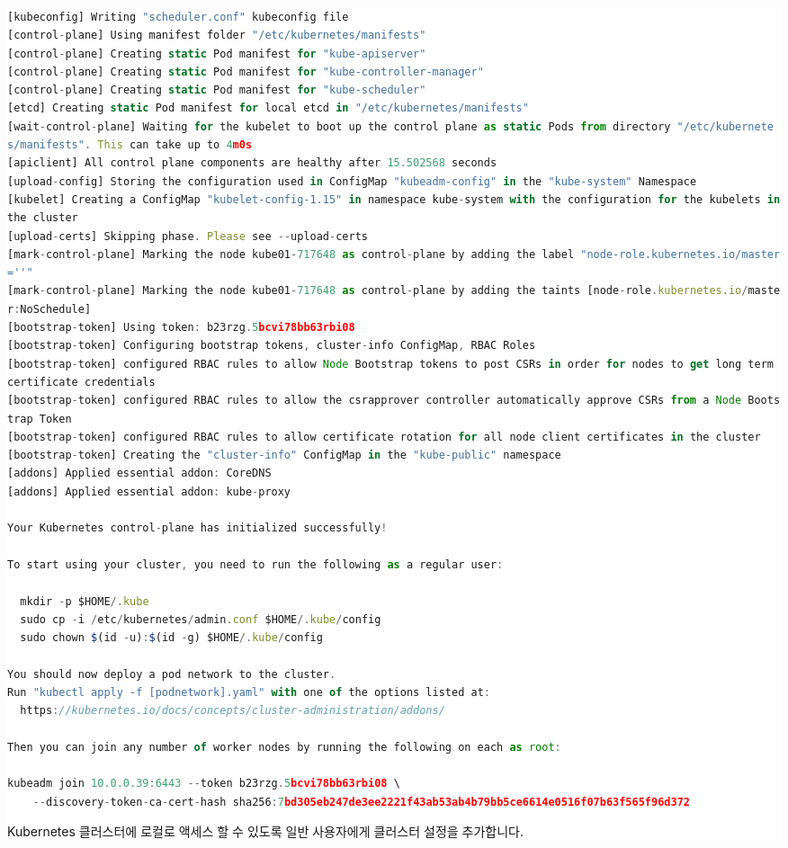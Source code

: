 ```jsx
[kubeconfig] Writing "scheduler.conf" kubeconfig file
[control-plane] Using manifest folder "/etc/kubernetes/manifests"
[control-plane] Creating static Pod manifest for "kube-apiserver"
[control-plane] Creating static Pod manifest for "kube-controller-manager"
[control-plane] Creating static Pod manifest for "kube-scheduler"
[etcd] Creating static Pod manifest for local etcd in "/etc/kubernetes/manifests"
[wait-control-plane] Waiting for the kubelet to boot up the control plane as static Pods from directory "/etc/kubernetes/manifests". This can take up to 4m0s
[apiclient] All control plane components are healthy after 15.502568 seconds
[upload-config] Storing the configuration used in ConfigMap "kubeadm-config" in the "kube-system" Namespace
[kubelet] Creating a ConfigMap "kubelet-config-1.15" in namespace kube-system with the configuration for the kubelets in the cluster
[upload-certs] Skipping phase. Please see --upload-certs
[mark-control-plane] Marking the node kube01-717648 as control-plane by adding the label "node-role.kubernetes.io/master=''"
[mark-control-plane] Marking the node kube01-717648 as control-plane by adding the taints [node-role.kubernetes.io/master:NoSchedule]
[bootstrap-token] Using token: b23rzg.5bcvi78bb63rbi08
[bootstrap-token] Configuring bootstrap tokens, cluster-info ConfigMap, RBAC Roles
[bootstrap-token] configured RBAC rules to allow Node Bootstrap tokens to post CSRs in order for nodes to get long term certificate credentials
[bootstrap-token] configured RBAC rules to allow the csrapprover controller automatically approve CSRs from a Node Bootstrap Token
[bootstrap-token] configured RBAC rules to allow certificate rotation for all node client certificates in the cluster
[bootstrap-token] Creating the "cluster-info" ConfigMap in the "kube-public" namespace
[addons] Applied essential addon: CoreDNS
[addons] Applied essential addon: kube-proxy

Your Kubernetes control-plane has initialized successfully!

To start using your cluster, you need to run the following as a regular user:

  mkdir -p $HOME/.kube
  sudo cp -i /etc/kubernetes/admin.conf $HOME/.kube/config
  sudo chown $(id -u):$(id -g) $HOME/.kube/config

You should now deploy a pod network to the cluster.
Run "kubectl apply -f [podnetwork].yaml" with one of the options listed at:
  https://kubernetes.io/docs/concepts/cluster-administration/addons/

Then you can join any number of worker nodes by running the following on each as root:

kubeadm join 10.0.0.39:6443 --token b23rzg.5bcvi78bb63rbi08 \
    --discovery-token-ca-cert-hash sha256:7bd305eb247de3ee2221f43ab53ab4b79bb5ce6614e0516f07b63f565f96d372
```

Kubernetes 클러스터에 로컬로 액세스 할 수 있도록 일반 사용자에게 클러스터 설정을 추가합니다.
